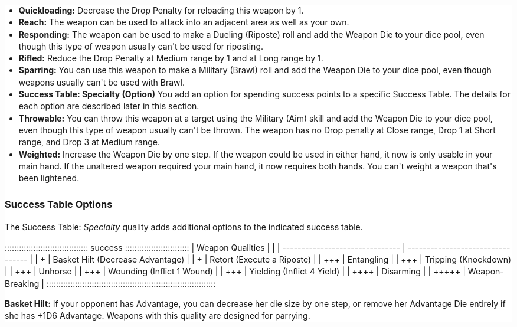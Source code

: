   - **Quickloading:** Decrease the Drop Penalty for reloading this
    weapon by 1.
  - **Reach:** The weapon can be used to attack into an adjacent area as
    well as your own.
  - **Responding:** The weapon can be used to make a Dueling (Riposte)
    roll and add the Weapon Die to your dice pool, even though this type
    of weapon usually can't be used for riposting.
  - **Rifled:** Reduce the Drop Penalty at Medium range by 1 and at Long
    range by 1.
  - **Sparring:** You can use this weapon to make a Military (Brawl)
    roll and add the Weapon Die to your dice pool, even though weapons
    usually can't be used with Brawl.
  - **Success Table: Specialty (Option)** You add an option
    for spending success points to a specific Success Table. The details
    for each option are described later in this section.
  - **Throwable:** You can throw this weapon at a target using the
    Military (Aim) skill and add the Weapon Die to your dice pool, even
    though this type of weapon usually can't be thrown. The weapon has
    no Drop penalty at Close range, Drop 1 at Short range, and Drop 3 at
    Medium range.
  - **Weighted:** Increase the Weapon Die by one step. If the weapon
    could be used in either hand, it now is only usable in your main
    hand. If the unaltered weapon required your main hand, it now
    requires both hands. You can't weight a weapon that's been
    lightened.

### Success Table Options

The Success Table: *Specialty* quality adds additional options to the
indicated success table.

::::::::::::::::::::::::::::::::::: success :::::::::::::::::::::::::::
| Weapon Qualities                |                                   |
| ------------------------------- | --------------------------------- |
| \+                              |  Basket Hilt (Decrease Advantage) |
| \+                              |  Retort (Execute a Riposte)       |
| \+++                            |  Entangling                       |
| \+++                            |  Tripping (Knockdown)             |
| \+++                            |  Unhorse                          |
| \+++                            |  Wounding (Inflict 1 Wound)       |
| \+++                            |  Yielding (Inflict 4 Yield)       |
| \++++                           |  Disarming                        |
| \+++++                          |  Weapon-Breaking                  |
:::::::::::::::::::::::::::::::::::::::::::::::::::::::::::::::::::::::

**Basket Hilt:** If your opponent has Advantage, you can decrease her
die size by one step, or remove her Advantage Die entirely if she has
+1D6 Advantage. Weapons with this quality are designed for parrying.
